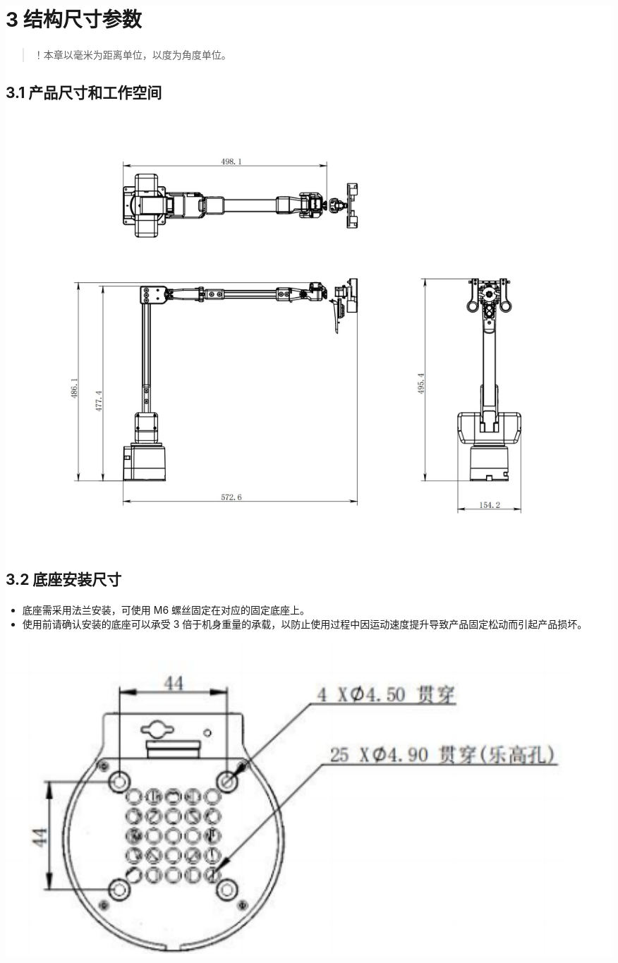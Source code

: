 
# 3 结构尺寸参数

> ！本章以毫米为距离单位，以度为角度单位。

## 3.1 产品尺寸和工作空间

![产品尺寸](../../resources/2-ProductInformation/2-ProductParameters/2.3-StructuralSizeParameters/C650_00.jpg)

## 3.2 底座安装尺寸

- 底座需采用法兰安装，可使用 M6 螺丝固定在对应的固定底座上。
- 使用前请确认安装的底座可以承受 3 倍于机身重量的承载，以防止使用过程中因运动速度提升导致产品固定松动而引起产品损坏。

<img src="../../resources/2-ProductInformation/2-ProductParameters/2.3-StructuralSizeParameters/base-D.png" width="800" height="auto" />
